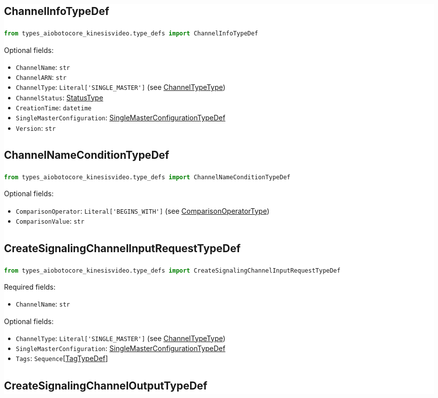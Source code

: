 <a id="channelinfotypedef"></a>

## ChannelInfoTypeDef

```python
from types_aiobotocore_kinesisvideo.type_defs import ChannelInfoTypeDef
```

Optional fields:

- `ChannelName`: `str`
- `ChannelARN`: `str`
- `ChannelType`: `Literal['SINGLE_MASTER']` (see
  [ChannelTypeType](./literals.md#channeltypetype))
- `ChannelStatus`: [StatusType](./literals.md#statustype)
- `CreationTime`: `datetime`
- `SingleMasterConfiguration`:
  [SingleMasterConfigurationTypeDef](./type_defs.md#singlemasterconfigurationtypedef)
- `Version`: `str`

<a id="channelnameconditiontypedef"></a>

## ChannelNameConditionTypeDef

```python
from types_aiobotocore_kinesisvideo.type_defs import ChannelNameConditionTypeDef
```

Optional fields:

- `ComparisonOperator`: `Literal['BEGINS_WITH']` (see
  [ComparisonOperatorType](./literals.md#comparisonoperatortype))
- `ComparisonValue`: `str`

<a id="createsignalingchannelinputrequesttypedef"></a>

## CreateSignalingChannelInputRequestTypeDef

```python
from types_aiobotocore_kinesisvideo.type_defs import CreateSignalingChannelInputRequestTypeDef
```

Required fields:

- `ChannelName`: `str`

Optional fields:

- `ChannelType`: `Literal['SINGLE_MASTER']` (see
  [ChannelTypeType](./literals.md#channeltypetype))
- `SingleMasterConfiguration`:
  [SingleMasterConfigurationTypeDef](./type_defs.md#singlemasterconfigurationtypedef)
- `Tags`: `Sequence`\[[TagTypeDef](./type_defs.md#tagtypedef)\]

<a id="createsignalingchanneloutputtypedef"></a>

## CreateSignalingChannelOutputTypeDef
